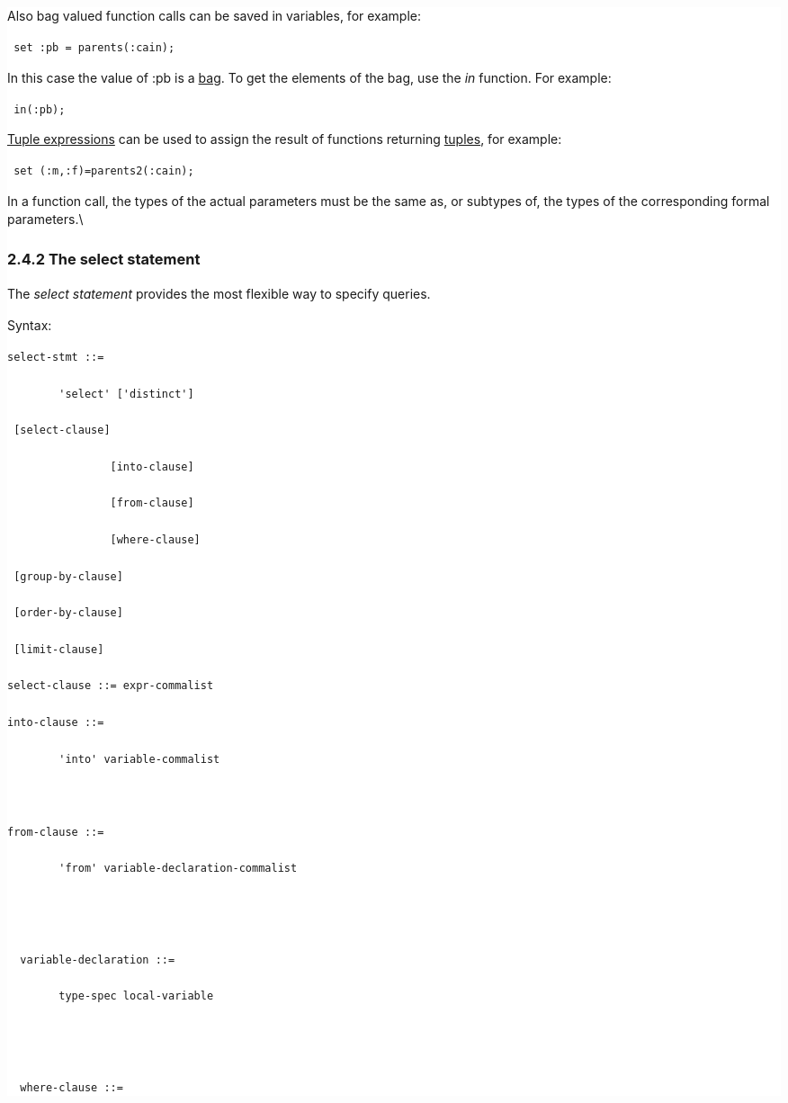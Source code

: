 Also bag valued function calls can be saved in variables, for example:

     set :pb = parents(:cain);

In this case the value of :pb is a [bag](#bags). To get the elements of
the bag, use the *in* function. For example:

     in(:pb);

[Tuple expressions](#tuple-expr) can be used to assign the result of
functions returning [tuples](#tuple-result), for example:

     set (:m,:f)=parents2(:cain);

In a function call, the types of the actual parameters must be the same
as, or subtypes of, the types of the corresponding formal parameters.\

### 2.4.2 The select statement

The *select statement* provides the most flexible way to specify
queries.

Syntax:

    select-stmt ::=

            'select' ['distinct']

     [select-clause]

                    [into-clause] 

                    [from-clause]

                    [where-clause]

     [group-by-clause]

     [order-by-clause]

     [limit-clause]

    select-clause ::= expr-commalist

    into-clause ::= 

            'into' variable-commalist 



    from-clause ::= 

            'from' variable-declaration-commalist 




      variable-declaration ::= 

            type-spec local-variable




      where-clause ::=
